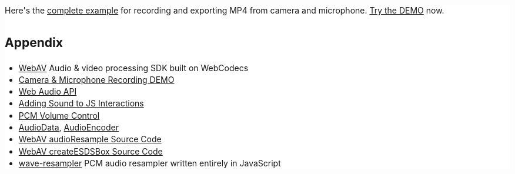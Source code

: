 Here's the [complete example][11] for recording and exporting MP4 from camera and microphone. [Try the DEMO][12] now.

## Appendix

- [WebAV][10] Audio & video processing SDK built on WebCodecs
- [Camera & Microphone Recording DEMO][12]
- [Web Audio API][1]
- [Adding Sound to JS Interactions][2]
- [PCM Volume Control][3]
- [AudioData][5], [AudioEncoder][6]
- [WebAV audioResample Source Code][4]
- [WebAV createESDSBox Source Code][7]
- [wave-resampler][14] PCM audio resampler written entirely in JavaScript

[1]: https://developer.mozilla.org/zh-CN/docs/Web/API/Web_Audio_API
[2]: https://www.zhangxinxu.com/wordpress/2017/06/html5-web-audio-api-js-ux-voice/
[3]: https://blog.jianchihu.net/pcm-volume-control.html
[4]: https://github.com/WebAV-Tech/WebAV/blob/724dec000da070d0c5a0201bb409c41c3f654b92/packages/av-cliper/src/av-utils.ts#L136
[5]: https://developer.mozilla.org/en-US/docs/Web/API/AudioData
[6]: https://developer.mozilla.org/en-US/docs/Web/API/AudioEncoder
[7]: https://github.com/WebAV-Tech/WebAV/blob/bb95c96e2023fd27ef8abb45ab45aec5abff8b02/packages/av-cliper/src/mp4-utils.ts#L998
[8]: https://github.com/WebAV-Tech/WebAV/issues/10
[9]: https://github.com/WebAV-Tech/WebAV/blob/bb95c96e2023fd27ef8abb45ab45aec5abff8b02/packages/av-cliper/src/mp4-utils.ts#L171
[10]: https://github.com/WebAV-Tech/WebAV
[11]: https://github.com/WebAV-Tech/WebAV/blob/bb95c96e2023fd27ef8abb45ab45aec5abff8b02/packages/av-recorder/src/mux-mp4-worker.ts#L42
[12]: https://webav-tech.github.io/WebAV/demo/4_1-recorder-usermedia
[13]: https://pudding.cool/2018/02/waveforms/
[14]: https://github.com/rochars/wave-resampler
